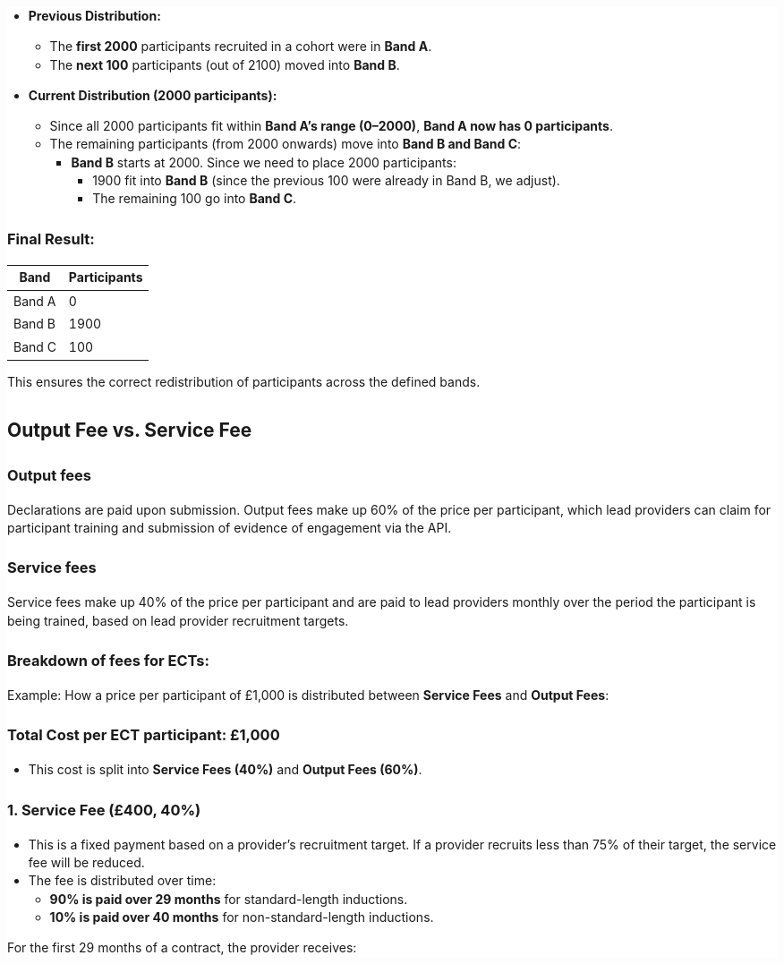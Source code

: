 - **Previous Distribution:**
  - The **first 2000** participants recruited in a cohort were in **Band A**.
  - The **next 100** participants (out of 2100) moved into **Band B**.

- **Current Distribution (2000 participants):**
  - Since all 2000 participants fit within **Band A’s range (0–2000)**,
    **Band A now has 0 participants**.
  - The remaining participants (from 2000 onwards) move into **Band B and Band C**:
    - **Band B** starts at 2000. Since we need to place 2000 participants:
      - 1900 fit into **Band B** (since the previous 100 were already in Band B, we adjust).
      - The remaining 100 go into **Band C**.

### **Final Result:**
| Band   | Participants |
|--------|-------------|
| Band A | 0           |
| Band B | 1900        |
| Band C | 100         |

This ensures the correct redistribution of participants across the defined bands.

## Output Fee vs. Service Fee

### Output fees

Declarations are paid upon submission. Output fees make up 60% of the price per participant, which lead providers can claim for participant training and submission of evidence of engagement via the API.

### Service fees

Service fees make up 40% of the price per participant and are paid to lead providers monthly over the period the participant is being trained, based on lead provider recruitment targets.

### Breakdown of fees for ECTs:

Example: How a price per participant of £1,000 is distributed between **Service Fees** and **Output Fees**:

### **Total Cost per ECT participant**: **£1,000**
- This cost is split into **Service Fees (40%)** and **Output Fees (60%)**.

### **1. Service Fee (£400, 40%)**
- This is a fixed payment based on a provider’s recruitment target. If a provider recruits less than 75% of their target, the service fee will be reduced.
- The fee is distributed over time:
  - **90% is paid over 29 months** for standard-length inductions.
  - **10% is paid over 40 months** for non-standard-length inductions.

For the first 29 months of a contract, the provider receives:
